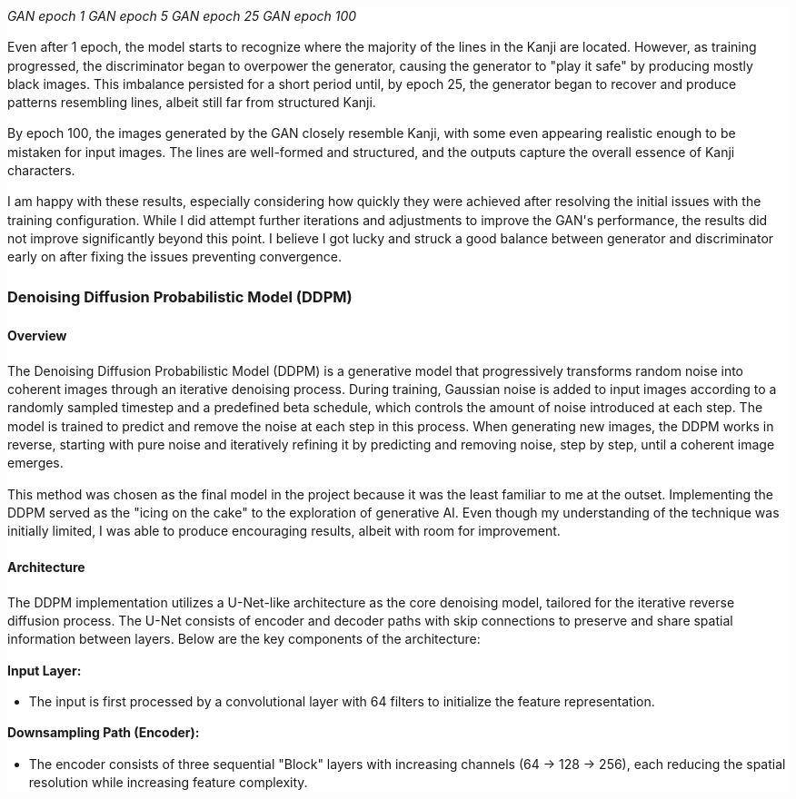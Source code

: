   <tr>
    <td align="center"><em>GAN epoch 1</em></td>
    <td align="center"><em>GAN epoch 5</em></td>
    <td align="center"><em>GAN epoch 25</em></td>
    <td align="center"><em>GAN epoch 100</em></td>
  </tr>
</table>

Even after 1 epoch, the model starts to recognize where the majority of the lines in the Kanji are located. However, as training progressed, the discriminator began to overpower the generator, causing the generator to "play it safe" by producing mostly black images. This imbalance persisted for a short period until, by epoch 25, the generator began to recover and produce patterns resembling lines, albeit still far from structured Kanji.

By epoch 100, the images generated by the GAN closely resemble Kanji, with some even appearing realistic enough to be mistaken for input images. The lines are well-formed and structured, and the outputs capture the overall essence of Kanji characters.

I am happy with these results, especially considering how quickly they were achieved after resolving the initial issues with the training configuration. While I did attempt further iterations and adjustments to improve the GAN's performance, the results did not improve significantly beyond this point. I believe I got lucky and struck a good balance between generator and discriminator early on after fixing the issues preventing convergence. 

### Denoising Diffusion Probabilistic Model (DDPM)
#### Overview
The Denoising Diffusion Probabilistic Model (DDPM) is a generative model that progressively transforms random noise into coherent images through an iterative denoising process. During training, Gaussian noise is added to input images according to a randomly sampled timestep and a predefined beta schedule, which controls the amount of noise introduced at each step. The model is trained to predict and remove the noise at each step in this process. When generating new images, the DDPM works in reverse, starting with pure noise and iteratively refining it by predicting and removing noise, step by step, until a coherent image emerges.

This method was chosen as the final model in the project because it was the least familiar to me at the outset. Implementing the DDPM served as the "icing on the cake" to the exploration of generative AI. Even though my understanding of the technique was initially limited, I was able to produce encouraging results, albeit with room for improvement.

#### Architecture
The DDPM implementation utilizes a U-Net-like architecture as the core denoising model, tailored for the iterative reverse diffusion process. The U-Net consists of encoder and decoder paths with skip connections to preserve and share spatial information between layers. Below are the key components of the architecture:

**Input Layer:**

- The input is first processed by a convolutional layer with 64 filters to initialize the feature representation.

**Downsampling Path (Encoder):**

- The encoder consists of three sequential "Block" layers with increasing channels (64 → 128 → 256), each reducing the spatial resolution while increasing feature complexity.
